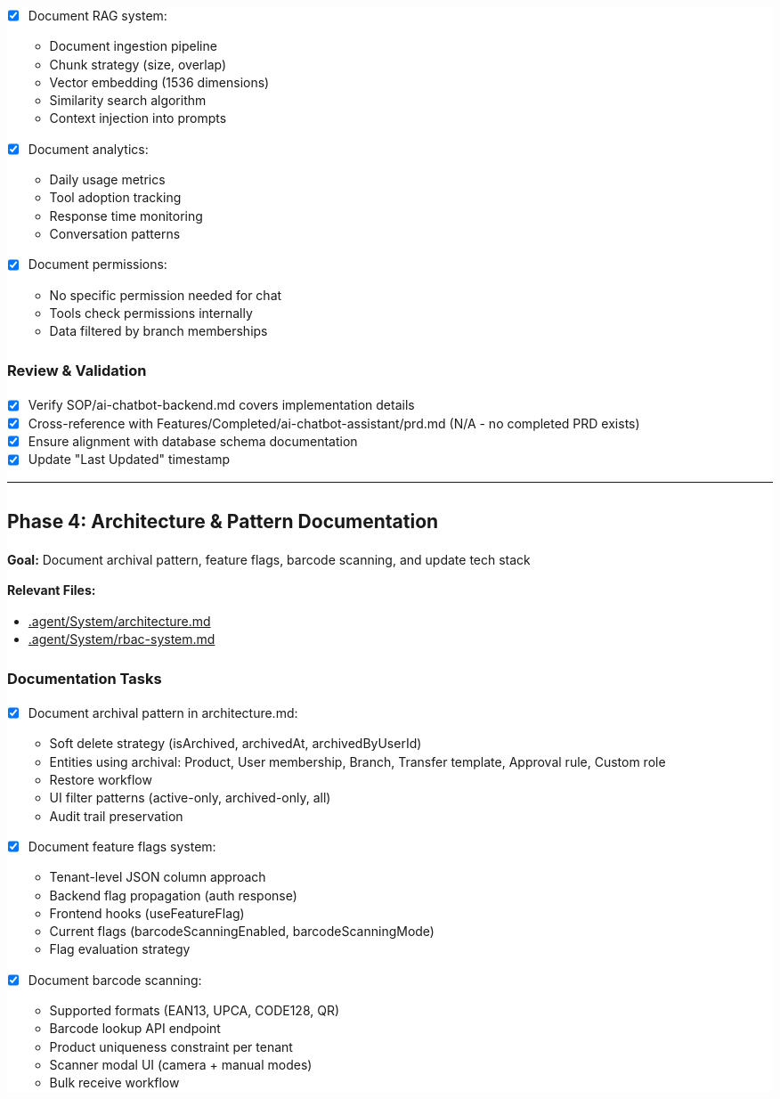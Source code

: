 - [x] Document RAG system:
  - Document ingestion pipeline
  - Chunk strategy (size, overlap)
  - Vector embedding (1536 dimensions)
  - Similarity search algorithm
  - Context injection into prompts

- [x] Document analytics:
  - Daily usage metrics
  - Tool adoption tracking
  - Response time monitoring
  - Conversation patterns

- [x] Document permissions:
  - No specific permission needed for chat
  - Tools check permissions internally
  - Data filtered by branch memberships

### Review & Validation

- [x] Verify SOP/ai-chatbot-backend.md covers implementation details
- [x] Cross-reference with Features/Completed/ai-chatbot-assistant/prd.md (N/A - no completed PRD exists)
- [x] Ensure alignment with database schema documentation
- [x] Update "Last Updated" timestamp

---

## Phase 4: Architecture & Pattern Documentation

**Goal:** Document archival pattern, feature flags, barcode scanning, and update tech stack

**Relevant Files:**
- [.agent/System/architecture.md](../../System/architecture.md)
- [.agent/System/rbac-system.md](../../System/rbac-system.md)

### Documentation Tasks

- [x] Document archival pattern in architecture.md:
  - Soft delete strategy (isArchived, archivedAt, archivedByUserId)
  - Entities using archival: Product, User membership, Branch, Transfer template, Approval rule, Custom role
  - Restore workflow
  - UI filter patterns (active-only, archived-only, all)
  - Audit trail preservation

- [x] Document feature flags system:
  - Tenant-level JSON column approach
  - Backend flag propagation (auth response)
  - Frontend hooks (useFeatureFlag)
  - Current flags (barcodeScanningEnabled, barcodeScanningMode)
  - Flag evaluation strategy

- [x] Document barcode scanning:
  - Supported formats (EAN13, UPCA, CODE128, QR)
  - Barcode lookup API endpoint
  - Product uniqueness constraint per tenant
  - Scanner modal UI (camera + manual modes)
  - Bulk receive workflow
